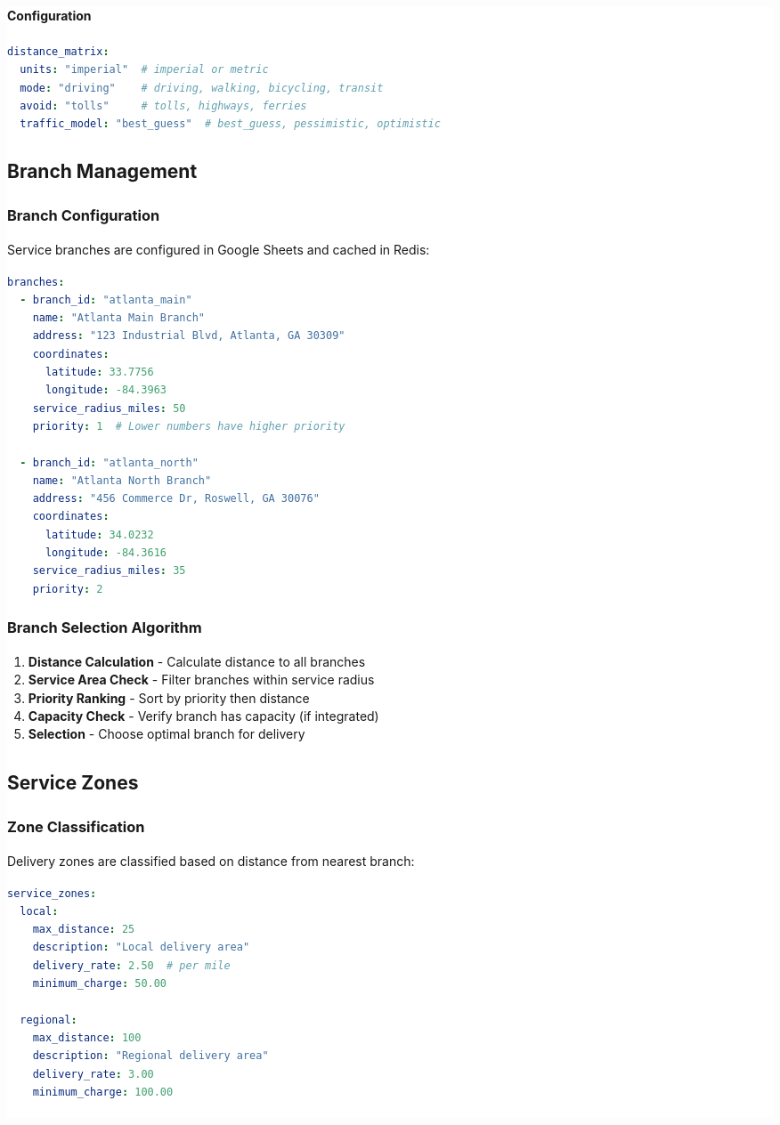 #### Configuration

```yaml
distance_matrix:
  units: "imperial"  # imperial or metric
  mode: "driving"    # driving, walking, bicycling, transit
  avoid: "tolls"     # tolls, highways, ferries
  traffic_model: "best_guess"  # best_guess, pessimistic, optimistic
```

## Branch Management

### Branch Configuration

Service branches are configured in Google Sheets and cached in Redis:

```yaml
branches:
  - branch_id: "atlanta_main"
    name: "Atlanta Main Branch"
    address: "123 Industrial Blvd, Atlanta, GA 30309"
    coordinates:
      latitude: 33.7756
      longitude: -84.3963
    service_radius_miles: 50
    priority: 1  # Lower numbers have higher priority
    
  - branch_id: "atlanta_north"
    name: "Atlanta North Branch" 
    address: "456 Commerce Dr, Roswell, GA 30076"
    coordinates:
      latitude: 34.0232
      longitude: -84.3616
    service_radius_miles: 35
    priority: 2
```

### Branch Selection Algorithm

1. **Distance Calculation** - Calculate distance to all branches
2. **Service Area Check** - Filter branches within service radius
3. **Priority Ranking** - Sort by priority then distance
4. **Capacity Check** - Verify branch has capacity (if integrated)
5. **Selection** - Choose optimal branch for delivery

## Service Zones

### Zone Classification

Delivery zones are classified based on distance from nearest branch:

```yaml
service_zones:
  local:
    max_distance: 25
    description: "Local delivery area"
    delivery_rate: 2.50  # per mile
    minimum_charge: 50.00
    
  regional:
    max_distance: 100
    description: "Regional delivery area"
    delivery_rate: 3.00
    minimum_charge: 100.00
    
```